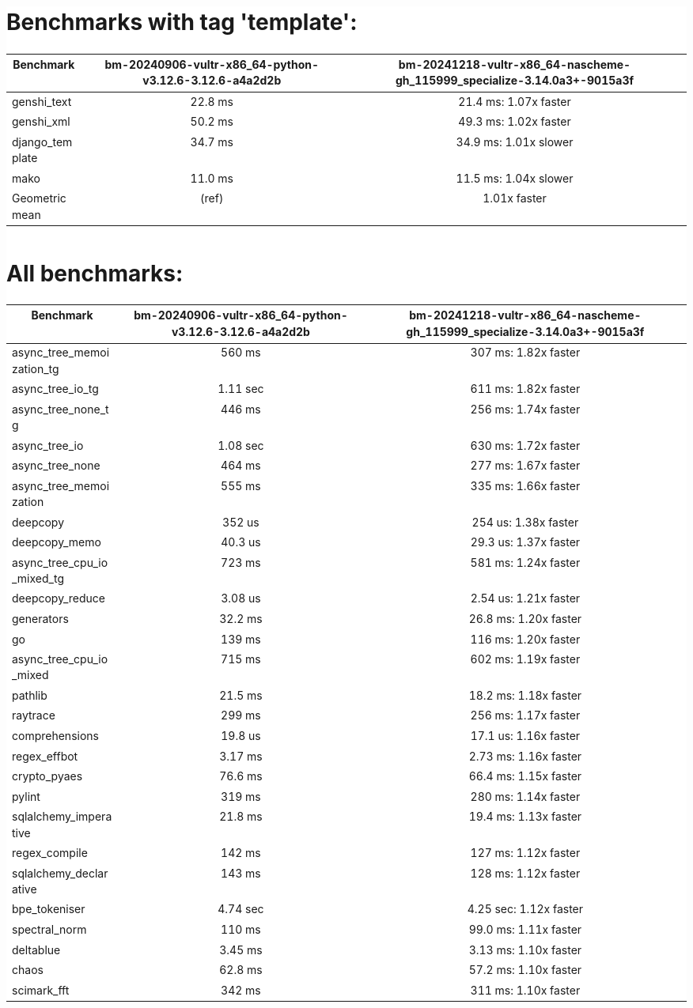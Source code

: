 Benchmarks with tag 'template':
===============================

| Benchmark       | bm-20240906-vultr-x86_64-python-v3.12.6-3.12.6-a4a2d2b | bm-20241218-vultr-x86_64-nascheme-gh_115999_specialize-3.14.0a3+-9015a3f |
|-----------------|:------------------------------------------------------:|:------------------------------------------------------------------------:|
| genshi_text     | 22.8 ms                                                | 21.4 ms: 1.07x faster                                                    |
| genshi_xml      | 50.2 ms                                                | 49.3 ms: 1.02x faster                                                    |
| django_template | 34.7 ms                                                | 34.9 ms: 1.01x slower                                                    |
| mako            | 11.0 ms                                                | 11.5 ms: 1.04x slower                                                    |
| Geometric mean  | (ref)                                                  | 1.01x faster                                                             |

All benchmarks:
===============

| Benchmark                  | bm-20240906-vultr-x86_64-python-v3.12.6-3.12.6-a4a2d2b | bm-20241218-vultr-x86_64-nascheme-gh_115999_specialize-3.14.0a3+-9015a3f |
|----------------------------|:------------------------------------------------------:|:------------------------------------------------------------------------:|
| async_tree_memoization_tg  | 560 ms                                                 | 307 ms: 1.82x faster                                                     |
| async_tree_io_tg           | 1.11 sec                                               | 611 ms: 1.82x faster                                                     |
| async_tree_none_tg         | 446 ms                                                 | 256 ms: 1.74x faster                                                     |
| async_tree_io              | 1.08 sec                                               | 630 ms: 1.72x faster                                                     |
| async_tree_none            | 464 ms                                                 | 277 ms: 1.67x faster                                                     |
| async_tree_memoization     | 555 ms                                                 | 335 ms: 1.66x faster                                                     |
| deepcopy                   | 352 us                                                 | 254 us: 1.38x faster                                                     |
| deepcopy_memo              | 40.3 us                                                | 29.3 us: 1.37x faster                                                    |
| async_tree_cpu_io_mixed_tg | 723 ms                                                 | 581 ms: 1.24x faster                                                     |
| deepcopy_reduce            | 3.08 us                                                | 2.54 us: 1.21x faster                                                    |
| generators                 | 32.2 ms                                                | 26.8 ms: 1.20x faster                                                    |
| go                         | 139 ms                                                 | 116 ms: 1.20x faster                                                     |
| async_tree_cpu_io_mixed    | 715 ms                                                 | 602 ms: 1.19x faster                                                     |
| pathlib                    | 21.5 ms                                                | 18.2 ms: 1.18x faster                                                    |
| raytrace                   | 299 ms                                                 | 256 ms: 1.17x faster                                                     |
| comprehensions             | 19.8 us                                                | 17.1 us: 1.16x faster                                                    |
| regex_effbot               | 3.17 ms                                                | 2.73 ms: 1.16x faster                                                    |
| crypto_pyaes               | 76.6 ms                                                | 66.4 ms: 1.15x faster                                                    |
| pylint                     | 319 ms                                                 | 280 ms: 1.14x faster                                                     |
| sqlalchemy_imperative      | 21.8 ms                                                | 19.4 ms: 1.13x faster                                                    |
| regex_compile              | 142 ms                                                 | 127 ms: 1.12x faster                                                     |
| sqlalchemy_declarative     | 143 ms                                                 | 128 ms: 1.12x faster                                                     |
| bpe_tokeniser              | 4.74 sec                                               | 4.25 sec: 1.12x faster                                                   |
| spectral_norm              | 110 ms                                                 | 99.0 ms: 1.11x faster                                                    |
| deltablue                  | 3.45 ms                                                | 3.13 ms: 1.10x faster                                                    |
| chaos                      | 62.8 ms                                                | 57.2 ms: 1.10x faster                                                    |
| scimark_fft                | 342 ms                                                 | 311 ms: 1.10x faster                                                     |